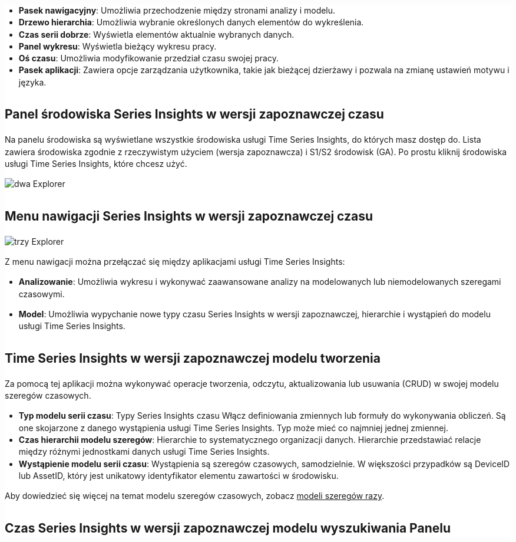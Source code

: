 * **Pasek nawigacyjny**: Umożliwia przechodzenie między stronami analizy i modelu.
* **Drzewo hierarchia**: Umożliwia wybranie określonych danych elementów do wykreślenia.
* **Czas serii dobrze**: Wyświetla elementów aktualnie wybranych danych.
* **Panel wykresu**: Wyświetla bieżący wykresu pracy.
* **Oś czasu**: Umożliwia modyfikowanie przedział czasu swojej pracy.
* **Pasek aplikacji**: Zawiera opcje zarządzania użytkownika, takie jak bieżącej dzierżawy i pozwala na zmianę ustawień motywu i języka.

## <a name="time-series-insights-preview-environment-panel"></a>Panel środowiska Series Insights w wersji zapoznawczej czasu

Na panelu środowiska są wyświetlane wszystkie środowiska usługi Time Series Insights, do których masz dostęp do. Lista zawiera środowiska zgodnie z rzeczywistym użyciem (wersja zapoznawcza) i S1/S2 środowisk (GA). Po prostu kliknij środowiska usługi Time Series Insights, które chcesz użyć.

  ![dwa Explorer][2]

## <a name="time-series-insights-preview-navigation-menu"></a>Menu nawigacji Series Insights w wersji zapoznawczej czasu

  ![trzy Explorer][3]

Z menu nawigacji można przełączać się między aplikacjami usługi Time Series Insights:

* **Analizowanie**: Umożliwia wykresu i wykonywać zaawansowane analizy na modelowanych lub niemodelowanych szeregami czasowymi.

* **Model**: Umożliwia wypychanie nowe typy czasu Series Insights w wersji zapoznawczej, hierarchie i wystąpień do modelu usługi Time Series Insights.

## <a name="time-series-insights-preview-model-authoring"></a>Time Series Insights w wersji zapoznawczej modelu tworzenia

Za pomocą tej aplikacji można wykonywać operacje tworzenia, odczytu, aktualizowania lub usuwania (CRUD) w swojej modelu szeregów czasowych.  

* **Typ modelu serii czasu**: Typy Series Insights czasu Włącz definiowania zmiennych lub formuły do wykonywania obliczeń. Są one skojarzone z danego wystąpienia usługi Time Series Insights. Typ może mieć co najmniej jednej zmiennej.
* **Czas hierarchii modelu szeregów**: Hierarchie to systematycznego organizacji danych. Hierarchie przedstawiać relacje między różnymi jednostkami danych usługi Time Series Insights.
* **Wystąpienie modelu serii czasu**: Wystąpienia są szeregów czasowych, samodzielnie. W większości przypadków są DeviceID lub AssetID, który jest unikatowy identyfikator elementu zawartości w środowisku.

Aby dowiedzieć się więcej na temat modelu szeregów czasowych, zobacz [modeli szeregów razy](./time-series-insights-update-tsm.md).

## <a name="time-series-insights-preview-model-search-panel"></a>Czas Series Insights w wersji zapoznawczej modelu wyszukiwania Panelu


[1]: media/v2-update-explorer/explorer-one.png
[2]: media/v2-update-explorer/explorer-two.png
[3]: media/v2-update-explorer/explorer-three.png
[4]: media/v2-update-explorer/explorer-four.png
[5]: media/v2-update-explorer/explorer-five.png
[6]: media/v2-update-explorer/explorer-six.png
[7]: media/v2-update-explorer/explorer-seven.png
[8]: media/v2-update-explorer/explorer-eight.png
[9]: media/v2-update-explorer/explorer-nine.png
[10]: media/v2-update-explorer/explorer-ten.png
[11]: media/v2-update-explorer/explorer-eleven.png
[12]: media/v2-update-explorer/explorer-twelve.png
[13]: media/v2-update-explorer/explorer-thirteen.png
[14]: media/v2-update-explorer/explorer-fourteen.png
[15]: media/v2-update-explorer/explorer-fifteen.png
[16]: media/v2-update-explorer/explorer-sixteen.png
[17]: media/v2-update-explorer/explorer-seventeen.png
[18]: media/v2-update-explorer/explorer-eighteen.png
[19]: media/v2-update-explorer/explorer-nineteen.png
[20]: media/v2-update-explorer/explorer-twenty.png
[21]: media/v2-update-explorer/explorer-twenty-one.png